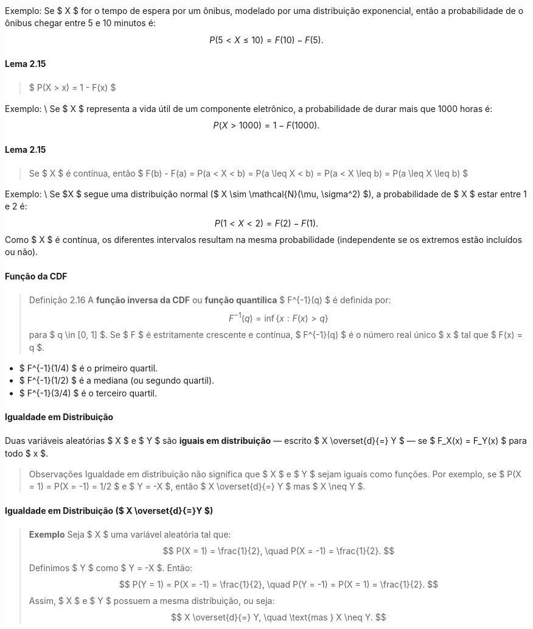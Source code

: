 Exemplo: Se $ X $ for o tempo de espera por um ônibus, modelado por uma distribuição exponencial, então a probabilidade de o ônibus chegar entre 5 e 10 minutos é:
$$
P(5 < X \leq 10) = F(10) - F(5).
$$

#### Lema 2.15
> 
> $ P(X > x) = 1 - F(x) $

Exemplo: \\
Se $ X $ representa a vida útil de um componente eletrônico, a probabilidade de durar mais que 1000 horas é:
$$
P(X > 1000) = 1 - F(1000).
$$

#### Lema 2.15
> 
> Se $ X $ é contínua, então $ F(b) - F(a) = P(a < X < b) = P(a \leq X < b) = P(a < X \leq b) = P(a \leq X \leq b) $

Exemplo: \\
Se $X $ segue uma distribuição normal ($ X \sim \mathcal{N}(\mu, \sigma^2) $), a probabilidade de $ X $ estar entre 1 e 2 é:
$$
P(1 < X < 2) = F(2) - F(1).
$$
Como $ X $ é contínua, os diferentes intervalos resultam na mesma probabilidade (independente se os extremos estão incluídos ou não).

#### Função da CDF
> Definição 2.16
> A **função inversa da CDF** ou **função quantílica** $ F^{-1}(q) $ é definida por:
> $$ F^{-1}(q) = \inf\{x : F(x) > q\} $$
> para $ q \in [0, 1] $. Se $ F $ é estritamente crescente e contínua, $ F^{-1}(q) $ é o número real único $ x $ tal que $ F(x) = q $.


-  $ F^{-1}(1/4) $ é o primeiro quartil.
-  $ F^{-1}(1/2) $ é a mediana (ou segundo quartil).
-  $ F^{-1}(3/4) $ é o terceiro quartil.


#### Igualdade em Distribuição
Duas variáveis aleatórias $ X $ e $ Y $ são **iguais em distribuição** — escrito $ X \overset{d}{=} Y $ — se $ F_X(x) = F_Y(x) $ para todo $ x $.
> Observações
> Igualdade em distribuição não significa que $ X $ e $ Y $ sejam iguais como funções. Por exemplo, se $ P(X = 1) = P(X = -1) = 1/2 $ e $ Y = -X $, então $ X \overset{d}{=} Y $ mas $ X \neq Y $.


#### Igualdade em Distribuição ($ X \overset{d}{=}Y $)
> **Exemplo**
> Seja $ X $ uma variável aleatória tal que:
> $$
> P(X = 1) = \frac{1}{2}, \quad P(X = -1) = \frac{1}{2}.
> $$
> Definimos $ Y $ como $ Y = -X $. Então:
> $$
> P(Y = 1) = P(X = -1) = \frac{1}{2}, \quad P(Y = -1) = P(X = 1) = \frac{1}{2}.
> $$
> Assim, $ X $ e $ Y $ possuem a mesma distribuição, ou seja:
> $$
> X \overset{d}{=} Y, \quad \text{mas } X \neq Y.
>$$
